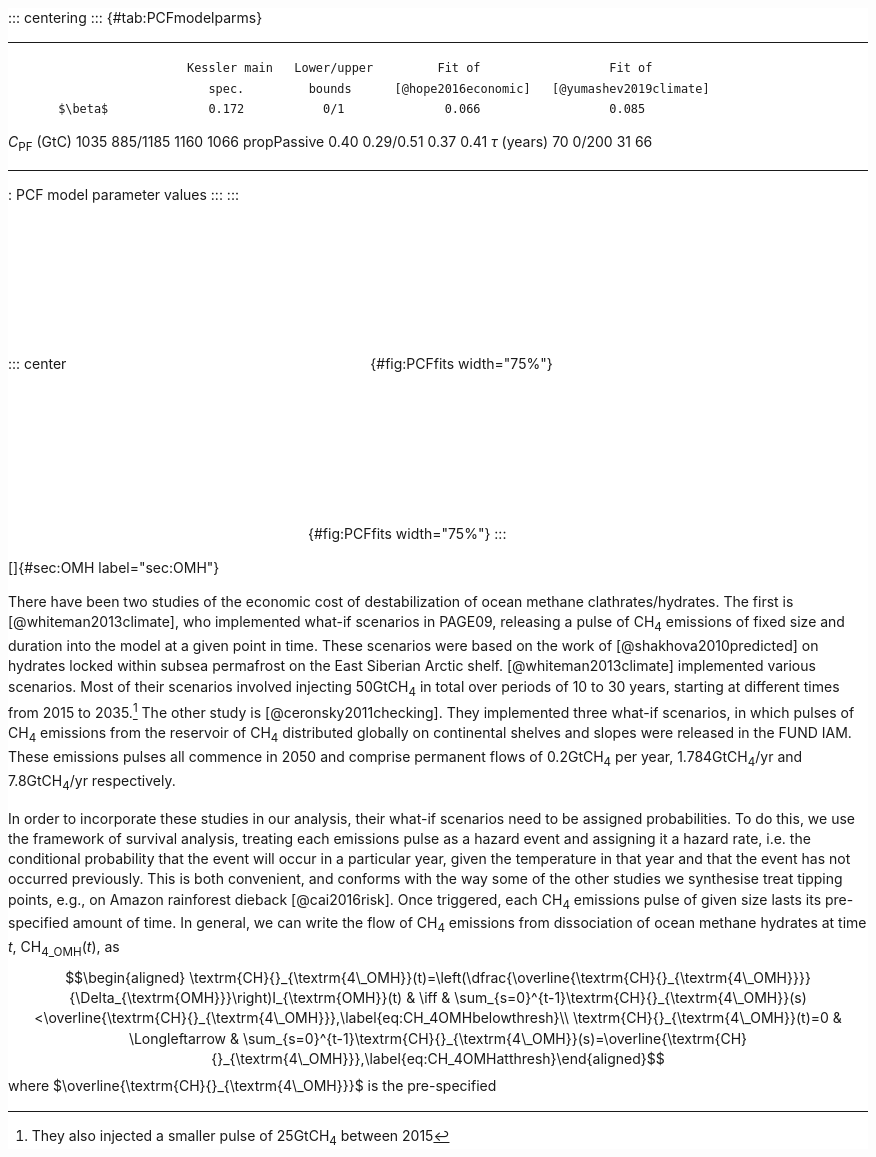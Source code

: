 ::: centering
::: {#tab:PCFmodelparms}
  ------------------------- -------------- ------------- --------------------- ------------------------
                             Kessler main   Lower/upper         Fit of                  Fit of
                                spec.         bounds      [@hope2016economic]   [@yumashev2019climate]
           $\beta$              0.172           0/1              0.066                  0.085
   $C_{\textrm{PF}}$ (GtC)       1035        885/1185            1160                    1066
         propPassive             0.40        0.29/0.51           0.37                    0.41
       $\tau$ (years)             70           0/200              31                      66
  ------------------------- -------------- ------------- --------------------- ------------------------

  : PCF model parameter values
:::
:::

::: center
![Fit of cumulative permafrost CO$_{2}$ emissions from
[@hope2016economic], top panel, and [@yumashev2019climate], bottom
panel](Figures/Hope_Schaefer_PCF_fit.pdf){#fig:PCFfits width="75%"}

![Fit of cumulative permafrost CO$_{2}$ emissions from
[@hope2016economic], top panel, and [@yumashev2019climate], bottom
panel](Figures/Yumashev_et_al_PCF_fit.pdf){#fig:PCFfits width="75%"}
:::

[]{#sec:OMH label="sec:OMH"}

There have been two studies of the economic cost of destabilization of
ocean methane clathrates/hydrates. The first is [@whiteman2013climate],
who implemented what-if scenarios in PAGE09, releasing a pulse of
CH$_{4}$ emissions of fixed size and duration into the model at a given
point in time. These scenarios were based on the work of
[@shakhova2010predicted] on hydrates locked within subsea permafrost on
the East Siberian Arctic shelf. [@whiteman2013climate] implemented
various scenarios. Most of their scenarios involved injecting
50GtCH$_{4}$ in total over periods of 10 to 30 years, starting at
different times from 2015 to 2035.[^1] The other study is
[@ceronsky2011checking]. They implemented three what-if scenarios, in
which pulses of CH$_{4}$ emissions from the reservoir of CH$_{4}$
distributed globally on continental shelves and slopes were released in
the FUND IAM. These emissions pulses all commence in 2050 and comprise
permanent flows of 0.2GtCH$_{4}$ per year, 1.784GtCH$_{4}$/yr and
7.8GtCH$_{4}$/yr respectively.

In order to incorporate these studies in our analysis, their what-if
scenarios need to be assigned probabilities. To do this, we use the
framework of survival analysis, treating each emissions pulse as a
hazard event and assigning it a hazard rate, i.e. the conditional
probability that the event will occur in a particular year, given the
temperature in that year and that the event has not occurred previously.
This is both convenient, and conforms with the way some of the other
studies we synthesise treat tipping points, e.g., on Amazon rainforest
dieback [@cai2016risk]. Once triggered, each CH$_{4}$ emissions pulse of
given size lasts its pre-specified amount of time. In general, we can
write the flow of CH$_{4}$ emissions from dissociation of ocean methane
hydrates at time $t$, $\textrm{CH}{}_{\textrm{4\_OMH}}(t)$, as
$$\begin{aligned}
\textrm{CH}{}_{\textrm{4\_OMH}}(t)=\left(\dfrac{\overline{\textrm{CH}{}_{\textrm{4\_OMH}}}}{\Delta_{\textrm{OMH}}}\right)I_{\textrm{OMH}}(t) & \iff & \sum_{s=0}^{t-1}\textrm{CH}{}_{\textrm{4\_OMH}}(s)<\overline{\textrm{CH}{}_{\textrm{4\_OMH}}},\label{eq:CH_4OMHbelowthresh}\\
\textrm{CH}{}_{\textrm{4\_OMH}}(t)=0 & \Longleftarrow & \sum_{s=0}^{t-1}\textrm{CH}{}_{\textrm{4\_OMH}}(s)=\overline{\textrm{CH}{}_{\textrm{4\_OMH}}},\label{eq:CH_4OMHatthresh}\end{aligned}$$
where $\overline{\textrm{CH}{}_{\textrm{4\_OMH}}}$ is the pre-specified

[^1]: They also injected a smaller pulse of 25GtCH$_{4}$ between 2015
[^2]: There is further uncertainty about whether the CH$_{4}$ that
[^3]: Indeed, the scenarios in [@whiteman2013climate] were criticised at
[^4]: Based on digitising Figure 7 in their paper.
[^5]: The resulting model is called DICE-GIS and builds on DICE-2016R2.
[^6]: [@nordhaus2019economics] also reports runs in which
[^7]: Noting that the melt rate coefficient $\beta_{GIS}$ below also
[^8]: This corresponds with Nordhaus' [@nordhaus2019economics] reported
[^9]: We use these two terms interchangeably.
[^10]: For computational reasons, we use a four-day time step, so
[^11]: By bounding the probability of a wet day during the onset of the
[^12]: With a four-day time step, we set the memory period $\delta=16$
[^13]: This is the sum of forcing from: (i) N$_{2}$O; (ii) flourinated
[^14]: https://tntcat.iiasa.ac.at/SspDb
[^15]: This coefficient comes from table 2, column 3 of @howard2017few.
[^16]: The catastrophic warming temperature is derived from the
[^17]: The inflation factor is 1.2 whether one uses the Consumer Price